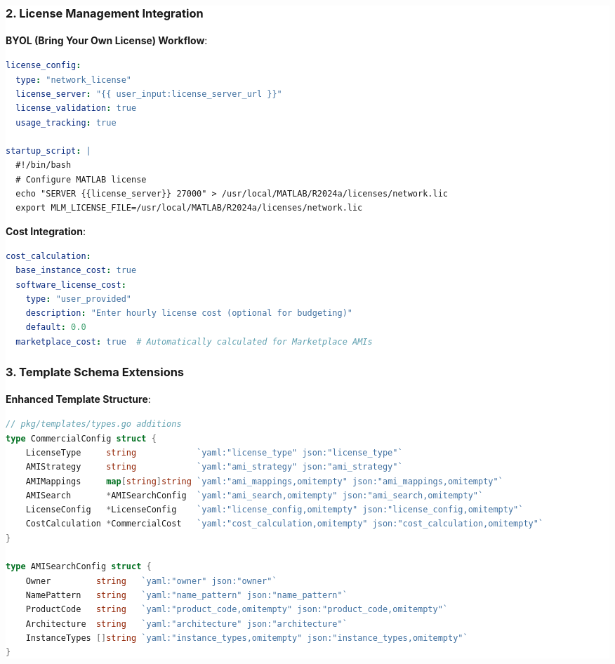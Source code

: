 ### 2. License Management Integration

**BYOL (Bring Your Own License) Workflow**:
```yaml
license_config:
  type: "network_license"
  license_server: "{{ user_input:license_server_url }}"
  license_validation: true
  usage_tracking: true

startup_script: |
  #!/bin/bash
  # Configure MATLAB license
  echo "SERVER {{license_server}} 27000" > /usr/local/MATLAB/R2024a/licenses/network.lic
  export MLM_LICENSE_FILE=/usr/local/MATLAB/R2024a/licenses/network.lic
```

**Cost Integration**:
```yaml
cost_calculation:
  base_instance_cost: true
  software_license_cost:
    type: "user_provided"
    description: "Enter hourly license cost (optional for budgeting)"
    default: 0.0
  marketplace_cost: true  # Automatically calculated for Marketplace AMIs
```

### 3. Template Schema Extensions

**Enhanced Template Structure**:
```go
// pkg/templates/types.go additions
type CommercialConfig struct {
    LicenseType     string            `yaml:"license_type" json:"license_type"`
    AMIStrategy     string            `yaml:"ami_strategy" json:"ami_strategy"`
    AMIMappings     map[string]string `yaml:"ami_mappings,omitempty" json:"ami_mappings,omitempty"`
    AMISearch       *AMISearchConfig  `yaml:"ami_search,omitempty" json:"ami_search,omitempty"`
    LicenseConfig   *LicenseConfig    `yaml:"license_config,omitempty" json:"license_config,omitempty"`
    CostCalculation *CommercialCost   `yaml:"cost_calculation,omitempty" json:"cost_calculation,omitempty"`
}

type AMISearchConfig struct {
    Owner         string   `yaml:"owner" json:"owner"`
    NamePattern   string   `yaml:"name_pattern" json:"name_pattern"`
    ProductCode   string   `yaml:"product_code,omitempty" json:"product_code,omitempty"`
    Architecture  string   `yaml:"architecture" json:"architecture"`
    InstanceTypes []string `yaml:"instance_types,omitempty" json:"instance_types,omitempty"`
}
```
